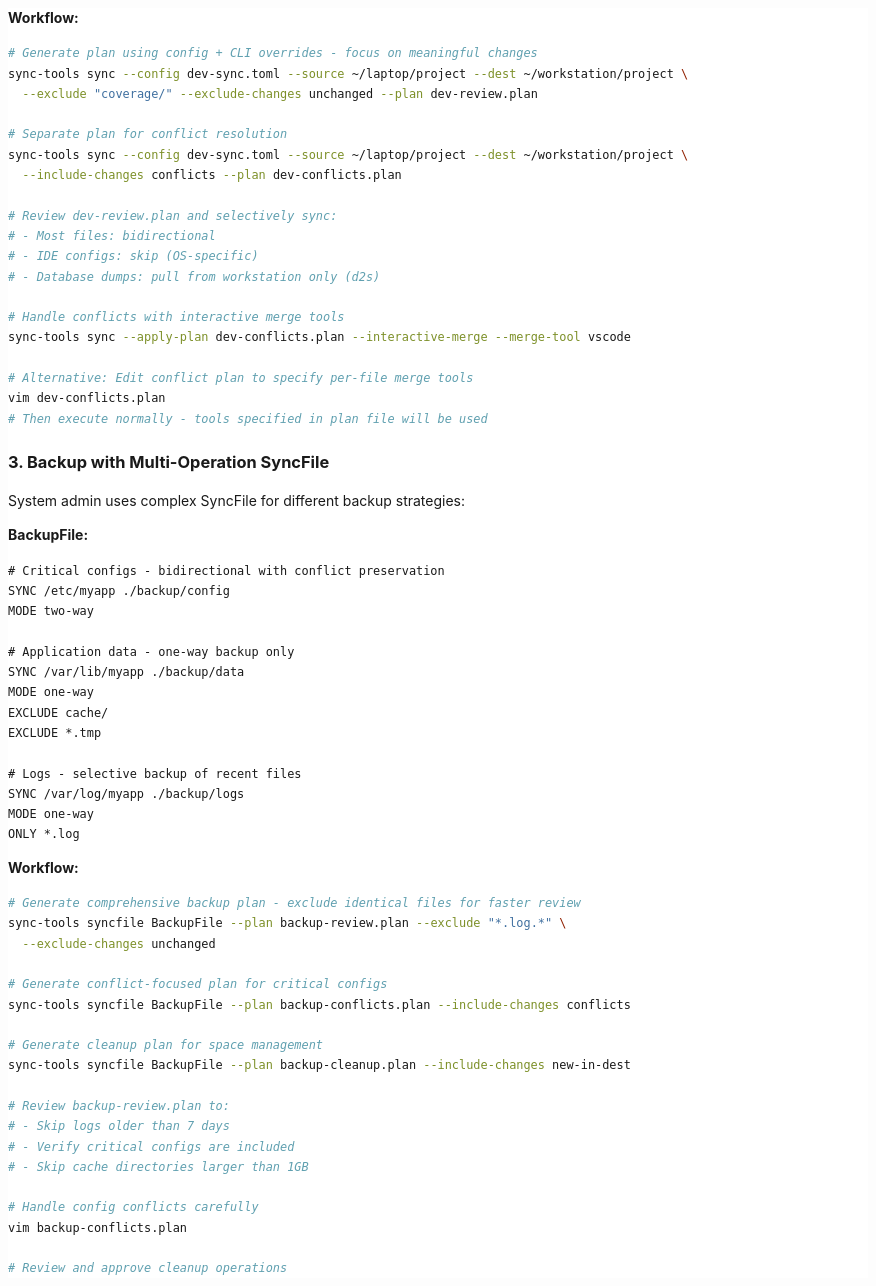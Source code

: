 **Workflow:**
```bash
# Generate plan using config + CLI overrides - focus on meaningful changes
sync-tools sync --config dev-sync.toml --source ~/laptop/project --dest ~/workstation/project \
  --exclude "coverage/" --exclude-changes unchanged --plan dev-review.plan

# Separate plan for conflict resolution
sync-tools sync --config dev-sync.toml --source ~/laptop/project --dest ~/workstation/project \
  --include-changes conflicts --plan dev-conflicts.plan

# Review dev-review.plan and selectively sync:
# - Most files: bidirectional  
# - IDE configs: skip (OS-specific)
# - Database dumps: pull from workstation only (d2s)

# Handle conflicts with interactive merge tools  
sync-tools sync --apply-plan dev-conflicts.plan --interactive-merge --merge-tool vscode

# Alternative: Edit conflict plan to specify per-file merge tools
vim dev-conflicts.plan
# Then execute normally - tools specified in plan file will be used
```

### 3. Backup with Multi-Operation SyncFile
System admin uses complex SyncFile for different backup strategies:

**BackupFile:**
```
# Critical configs - bidirectional with conflict preservation
SYNC /etc/myapp ./backup/config
MODE two-way

# Application data - one-way backup only  
SYNC /var/lib/myapp ./backup/data
MODE one-way
EXCLUDE cache/
EXCLUDE *.tmp

# Logs - selective backup of recent files
SYNC /var/log/myapp ./backup/logs  
MODE one-way
ONLY *.log
```

**Workflow:**
```bash
# Generate comprehensive backup plan - exclude identical files for faster review
sync-tools syncfile BackupFile --plan backup-review.plan --exclude "*.log.*" \
  --exclude-changes unchanged

# Generate conflict-focused plan for critical configs
sync-tools syncfile BackupFile --plan backup-conflicts.plan --include-changes conflicts

# Generate cleanup plan for space management  
sync-tools syncfile BackupFile --plan backup-cleanup.plan --include-changes new-in-dest

# Review backup-review.plan to:
# - Skip logs older than 7 days  
# - Verify critical configs are included
# - Skip cache directories larger than 1GB

# Handle config conflicts carefully
vim backup-conflicts.plan

# Review and approve cleanup operations
```